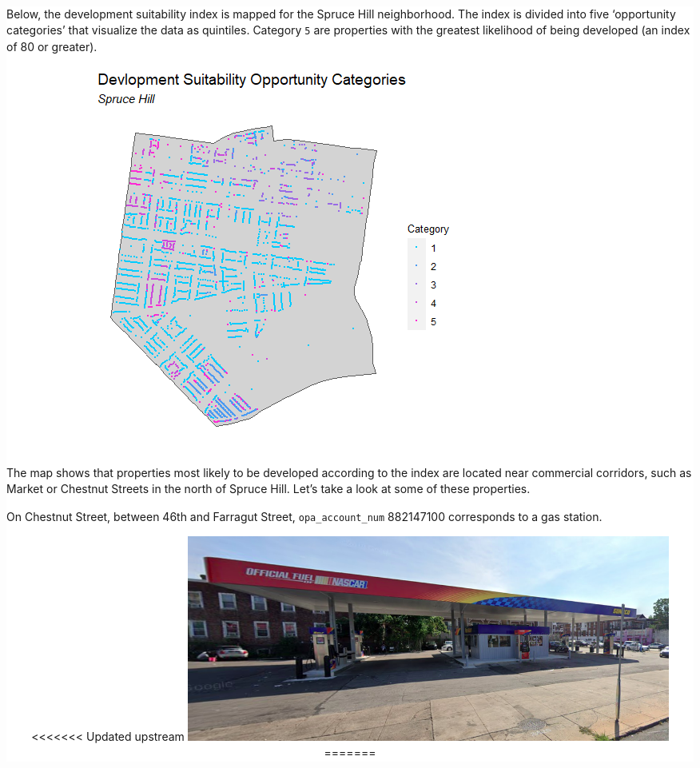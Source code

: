 Below, the development suitability index is mapped for the Spruce Hill neighborhood. The index is divided into five ‘opportunity categories’ that visualize the data as quintiles. Category `5` are properties with the greatest likelihood of being developed (an index of 80 or greater).

![](methodology_documentation_files/figure-html/unnamed-chunk-2-1.png)

The map shows that properties most likely to be developed according to the index are located near commercial corridors, such as Market or Chestnut Streets in the north of Spruce Hill. Let’s take a look at some of these properties.

On Chestnut Street, between 46th and Farragut Street, `opa_account_num` 882147100 corresponds to a gas station.

<center>
<<<<<<< Updated upstream
<img src="./images/882147100_methods_devIndex.png" width=70% height=70% text-align="center"></img>
=======